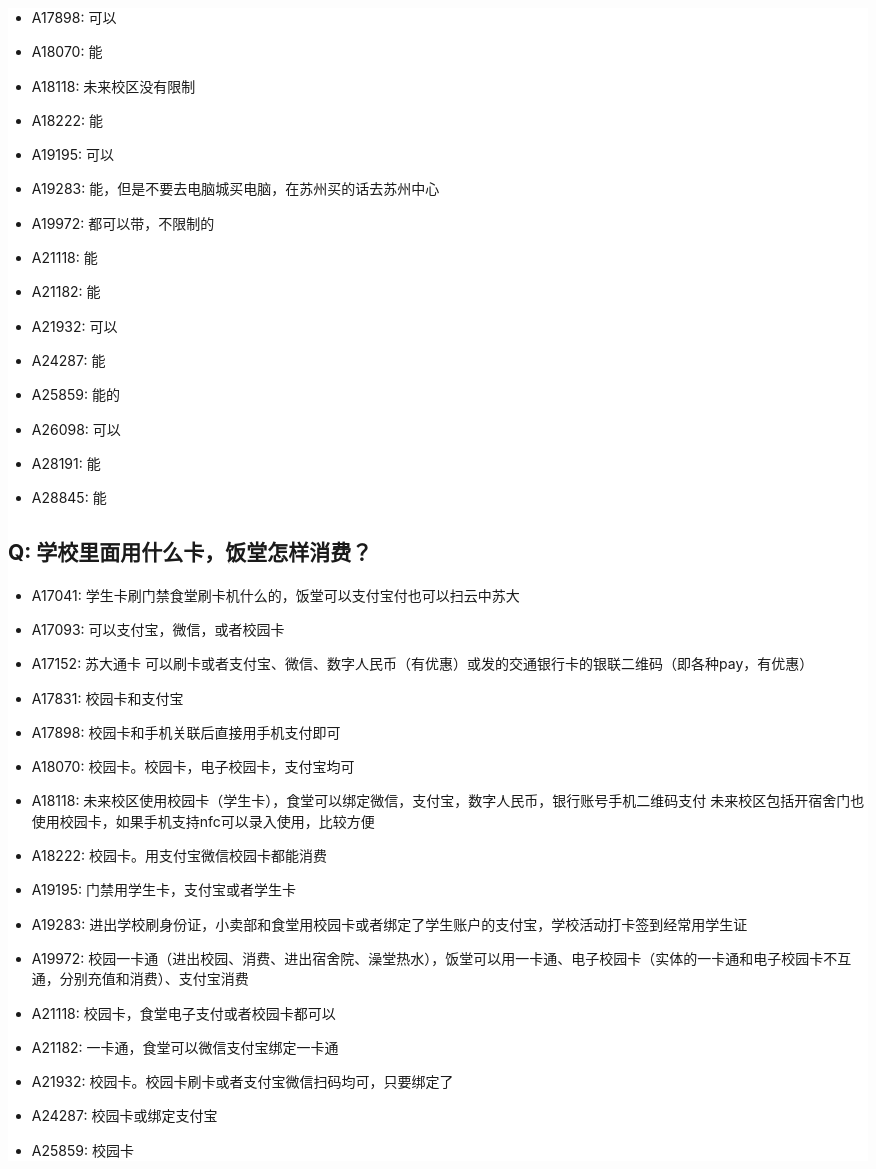 - A17898: 可以

- A18070: 能

- A18118: 未来校区没有限制

- A18222: 能

- A19195: 可以

- A19283: 能，但是不要去电脑城买电脑，在苏州买的话去苏州中心

- A19972: 都可以带，不限制的

- A21118: 能

- A21182: 能

- A21932: 可以

- A24287: 能

- A25859: 能的

- A26098: 可以

- A28191: 能

- A28845: 能

## Q: 学校里面用什么卡，饭堂怎样消费？

- A17041: 学生卡刷门禁食堂刷卡机什么的，饭堂可以支付宝付也可以扫云中苏大

- A17093: 可以支付宝，微信，或者校园卡

- A17152: 苏大通卡 可以刷卡或者支付宝、微信、数字人民币（有优惠）或发的交通银行卡的银联二维码（即各种pay，有优惠）

- A17831: 校园卡和支付宝

- A17898: 校园卡和手机关联后直接用手机支付即可

- A18070: 校园卡。校园卡，电子校园卡，支付宝均可

- A18118: 未来校区使用校园卡（学生卡），食堂可以绑定微信，支付宝，数字人民币，银行账号手机二维码支付
未来校区包括开宿舍门也使用校园卡，如果手机支持nfc可以录入使用，比较方便

- A18222: 校园卡。用支付宝微信校园卡都能消费

- A19195: 门禁用学生卡，支付宝或者学生卡

- A19283: 进出学校刷身份证，小卖部和食堂用校园卡或者绑定了学生账户的支付宝，学校活动打卡签到经常用学生证

- A19972: 校园一卡通（进出校园、消费、进出宿舍院、澡堂热水），饭堂可以用一卡通、电子校园卡（实体的一卡通和电子校园卡不互通，分别充值和消费）、支付宝消费

- A21118: 校园卡，食堂电子支付或者校园卡都可以

- A21182: 一卡通，食堂可以微信支付宝绑定一卡通

- A21932: 校园卡。校园卡刷卡或者支付宝微信扫码均可，只要绑定了

- A24287: 校园卡或绑定支付宝

- A25859: 校园卡
